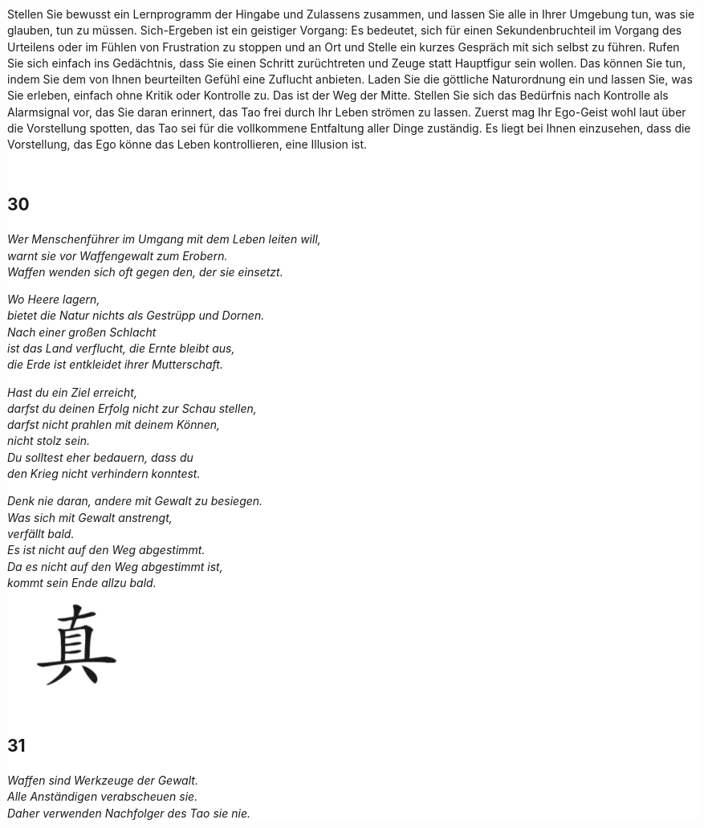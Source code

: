 Stellen Sie bewusst ein Lernprogramm der Hingabe und Zulassens zusammen, und lassen Sie alle in Ihrer Umgebung tun, was sie glauben, tun zu müssen. Sich-Ergeben ist ein geistiger Vorgang: Es bedeutet, sich für einen Sekundenbruchteil im Vorgang des Urteilens oder im Fühlen von Frustration zu stoppen und an Ort und Stelle ein kurzes Gespräch mit sich selbst zu führen. Rufen Sie sich einfach ins Gedächtnis, dass Sie einen Schritt zurüchtreten und Zeuge statt Hauptfigur sein wollen. Das können Sie tun, indem Sie dem von Ihnen beurteilten Gefühl eine Zuflucht anbieten. Laden Sie die göttliche Naturordnung ein und lassen Sie, was Sie erleben, einfach ohne Kritik oder Kontrolle zu. Das ist der Weg der Mitte. Stellen Sie sich das Bedürfnis nach Kontrolle als Alarmsignal vor, das Sie daran erinnert, das Tao frei durch Ihr Leben strömen zu lassen. Zuerst mag Ihr Ego-Geist wohl laut über die Vorstellung spotten, das Tao sei für die vollkommene Entfaltung aller Dinge zuständig. Es liegt bei Ihnen einzusehen, dass die Vorstellung, das Ego könne das Leben kontrollieren, eine Illusion ist.  
&nbsp;  

## 30
*Wer Menschenführer im Umgang mit dem Leben leiten will,  
warnt sie vor Waffengewalt zum Erobern.  
Waffen wenden sich oft gegen den, der sie einsetzt.*  

*Wo Heere lagern,  
bietet die Natur nichts als Gestrüpp und Dornen.  
Nach einer großen Schlacht  
ist das Land verflucht, die Ernte bleibt aus,  
die Erde ist entkleidet ihrer Mutterschaft.*  

*Hast du ein Ziel erreicht,  
darfst du deinen Erfolg nicht zur Schau stellen,  
darfst nicht prahlen mit deinem Können,  
nicht stolz sein.  
Du solltest eher bedauern, dass du  
den Krieg nicht verhindern konntest.*  

*Denk nie daran, andere mit Gewalt zu besiegen.  
Was sich mit Gewalt anstrengt,  
verfällt bald.  
Es ist nicht auf den Weg abgestimmt.  
Da es nicht auf den Weg abgestimmt ist,  
kommt sein Ende allzu bald.*  

![tao_30](./assets/pics/tao_07.png)  
&nbsp;  

## 31  
*Waffen sind Werkzeuge der Gewalt.  
Alle Anständigen verabscheuen sie.  
Daher verwenden Nachfolger des Tao sie nie.*  
